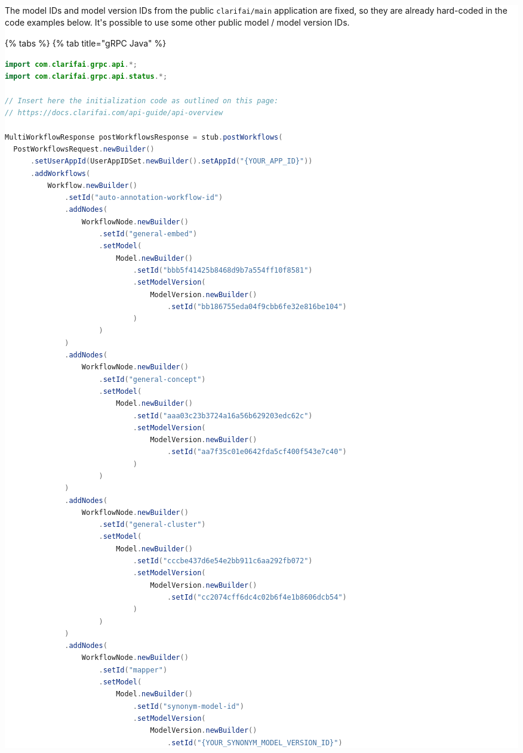 The model IDs and model version IDs from the public `clarifai/main` application are fixed, so they are already hard-coded in the code examples below. It's possible to use some other public model / model version IDs.

{% tabs %}
{% tab title="gRPC Java" %}
```java
import com.clarifai.grpc.api.*;
import com.clarifai.grpc.api.status.*;

// Insert here the initialization code as outlined on this page:
// https://docs.clarifai.com/api-guide/api-overview

MultiWorkflowResponse postWorkflowsResponse = stub.postWorkflows(
  PostWorkflowsRequest.newBuilder()
      .setUserAppId(UserAppIDSet.newBuilder().setAppId("{YOUR_APP_ID}"))
      .addWorkflows(
          Workflow.newBuilder()
              .setId("auto-annotation-workflow-id")
              .addNodes(
                  WorkflowNode.newBuilder()
                      .setId("general-embed")
                      .setModel(
                          Model.newBuilder()
                              .setId("bbb5f41425b8468d9b7a554ff10f8581")
                              .setModelVersion(
                                  ModelVersion.newBuilder()
                                      .setId("bb186755eda04f9cbb6fe32e816be104")
                              )
                      )
              )
              .addNodes(
                  WorkflowNode.newBuilder()
                      .setId("general-concept")
                      .setModel(
                          Model.newBuilder()
                              .setId("aaa03c23b3724a16a56b629203edc62c")
                              .setModelVersion(
                                  ModelVersion.newBuilder()
                                      .setId("aa7f35c01e0642fda5cf400f543e7c40")
                              )
                      )
              )
              .addNodes(
                  WorkflowNode.newBuilder()
                      .setId("general-cluster")
                      .setModel(
                          Model.newBuilder()
                              .setId("cccbe437d6e54e2bb911c6aa292fb072")
                              .setModelVersion(
                                  ModelVersion.newBuilder()
                                      .setId("cc2074cff6dc4c02b6f4e1b8606dcb54")
                              )
                      )
              )
              .addNodes(
                  WorkflowNode.newBuilder()
                      .setId("mapper")
                      .setModel(
                          Model.newBuilder()
                              .setId("synonym-model-id")
                              .setModelVersion(
                                  ModelVersion.newBuilder()
                                      .setId("{YOUR_SYNONYM_MODEL_VERSION_ID}")
```